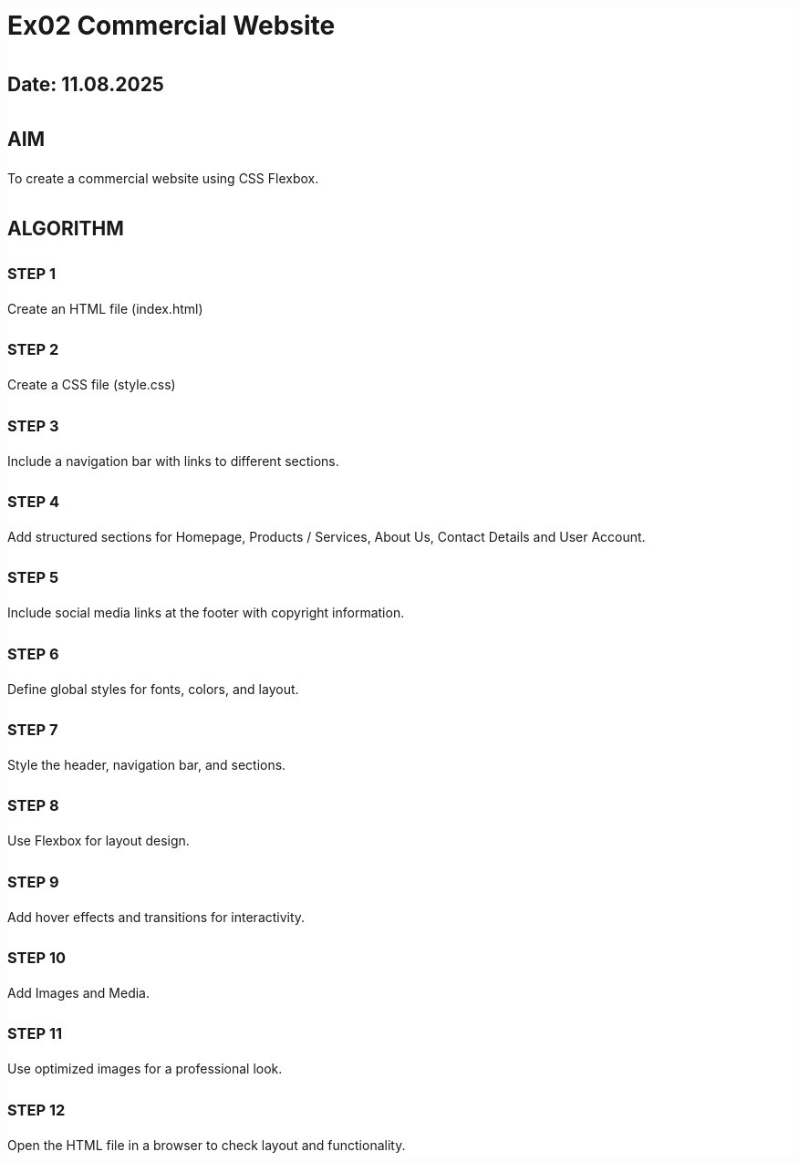 # Ex02 Commercial Website
## Date: 11.08.2025

## AIM
To create a commercial website using CSS Flexbox.

## ALGORITHM
### STEP 1
Create an HTML file (index.html)

### STEP 2
Create a CSS file (style.css)

### STEP 3
Include a navigation bar with links to different sections.

### STEP 4
Add structured sections for Homepage, Products / Services, About Us, Contact Details and User Account.

### STEP 5
Include social media links at the footer with copyright information.

### STEP 6
Define global styles for fonts, colors, and layout.

### STEP 7
Style the header, navigation bar, and sections.

### STEP 8
Use Flexbox for layout design.

### STEP 9
Add hover effects and transitions for interactivity.

### STEP 10
Add Images and Media.

### STEP 11
Use optimized images for a professional look.

### STEP 12
Open the HTML file in a browser to check layout and functionality.
